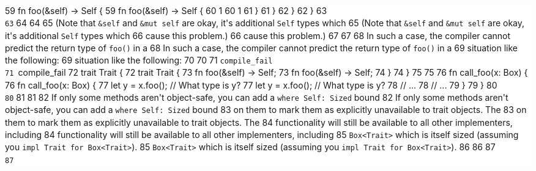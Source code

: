  59     fn foo(&self) -> Self {                                                                                                                               59     fn foo(&self) -> Self {
 60         1                                                                                                                                                 60         1
 61     }                                                                                                                                                     61     }
 62 }                                                                                                                                                         62 }
 63 ```                                                                                                                                                       63 ```
 64                                                                                                                                                           64 
 65 (Note that `&self` and `&mut self` are okay, it's additional `Self` types which                                                                           65 (Note that `&self` and `&mut self` are okay, it's additional `Self` types which
 66 cause this problem.)                                                                                                                                      66 cause this problem.)
 67                                                                                                                                                           67 
 68 In such a case, the compiler cannot predict the return type of `foo()` in a                                                                               68 In such a case, the compiler cannot predict the return type of `foo()` in a
 69 situation like the following:                                                                                                                             69 situation like the following:
 70                                                                                                                                                           70 
 71 ```compile_fail                                                                                                                                           71 ```compile_fail
 72 trait Trait {                                                                                                                                             72 trait Trait {
 73     fn foo(&self) -> Self;                                                                                                                                73     fn foo(&self) -> Self;
 74 }                                                                                                                                                         74 }
 75                                                                                                                                                           75 
 76 fn call_foo(x: Box<Trait>) {                                                                                                                              76 fn call_foo(x: Box<Trait>) {
 77     let y = x.foo(); // What type is y?                                                                                                                   77     let y = x.foo(); // What type is y?
 78     // ...                                                                                                                                                78     // ...
 79 }                                                                                                                                                         79 }
 80 ```                                                                                                                                                       80 ```
 81                                                                                                                                                           81 
 82 If only some methods aren't object-safe, you can add a `where Self: Sized` bound                                                                          82 If only some methods aren't object-safe, you can add a `where Self: Sized` bound
 83 on them to mark them as explicitly unavailable to trait objects. The                                                                                      83 on them to mark them as explicitly unavailable to trait objects. The
 84 functionality will still be available to all other implementers, including                                                                                84 functionality will still be available to all other implementers, including
 85 `Box<Trait>` which is itself sized (assuming you `impl Trait for Box<Trait>`).                                                                            85 `Box<Trait>` which is itself sized (assuming you `impl Trait for Box<Trait>`).
 86                                                                                                                                                           86 
 87 ```                                                                                                                                                       87 ```